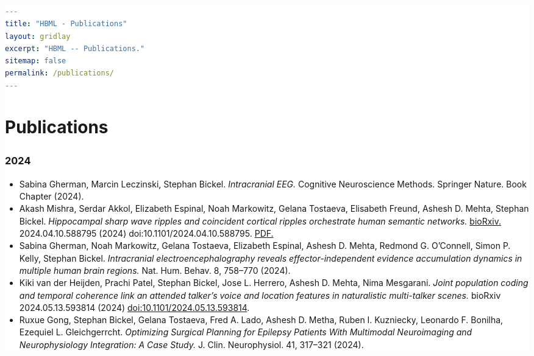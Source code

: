 ```yaml
---
title: "HBML - Publications"
layout: gridlay
excerpt: "HBML -- Publications."
sitemap: false
permalink: /publications/
---
```



# Publications
### 2024
<ul>
  <li>
    Sabina Gherman, Marcin Leczinski, Stephan Bickel. 
    <em>Intracranial EEG.</em> 
    Cognitive Neuroscience Methods. Springer Nature. Book Chapter (2024).
  </li>
  <li>
    Akash Mishra, Serdar Akkol, Elizabeth Espinal, Noah Markowitz, Gelana Tostaeva, Elisabeth Freund, Ashesh D. Mehta, Stephan Bickel. 
    <em>Hippocampal sharp wave ripples and coincident cortical ripples orchestrate human semantic networks.</em> 
     <a href="https://doi.org/10.1101/2024.04.10.588795" target="_blank">bioRxiv.</a> 2024.04.10.588795 (2024) doi:10.1101/2024.04.10.588795.
      <a href="{{ site.url }}{{ site.baseurl }}/downloads/biorxiv_2024.04.10.588795v3.AkashMatrixRecall.pdf" target="_blank">PDF.</a>
  </li>
  <li>
    Sabina Gherman, Noah Markowitz, Gelana Tostaeva, Elizabeth Espinal, Ashesh D. Mehta, Redmond G. O’Connell, Simon P. Kelly, Stephan Bickel. 
    <em>Intracranial electroencephalography reveals effector-independent evidence accumulation dynamics in multiple human brain regions.</em> 
    Nat. Hum. Behav. 8, 758–770 (2024).
  </li>
  <li>
    Kiki van der Heijden, Prachi Patel, Stephan Bickel, Jose L. Herrero, Ashesh D. Mehta, Nima Mesgarani. 
    <em>Joint population coding and temporal coherence link an attended talker’s voice and location features in naturalistic multi-talker scenes.</em> 
    bioRxiv 2024.05.13.593814 (2024) <a href="https://doi.org/10.1101/2024.05.13.593814" target="_blank">doi:10.1101/2024.05.13.593814</a>.
  </li>
  <li>
    Ruxue Gong, Stephan Bickel, Gelana Tostaeva, Fred A. Lado, Ashesh D. Metha, Ruben I. Kuzniecky, Leonardo F. Bonilha, Ezequiel L. Gleichgerrcht. 
    <em>Optimizing Surgical Planning for Epilepsy Patients With Multimodal Neuroimaging and Neurophysiology Integration: A Case Study.</em> 
    J. Clin. Neurophysiol. 41, 317–321 (2024).
  </li>
</ul>
